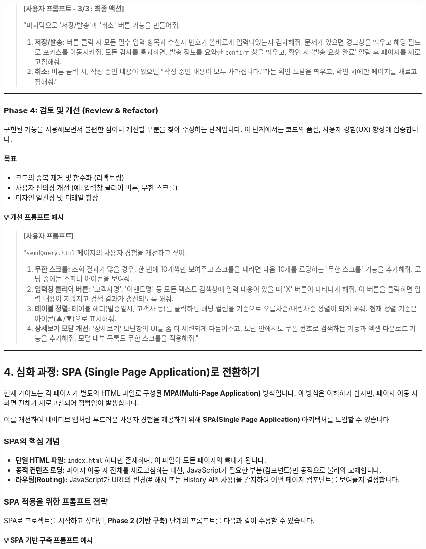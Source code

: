 > **[사용자 프롬프트 - 3/3 : 최종 액션]**
>
> "마지막으로 '저장/발송'과 '취소' 버튼 기능을 만들어줘.
>
> 1.  **저장/발송:** 버튼 클릭 시 모든 필수 입력 항목과 수신자 번호가 올바르게 입력되었는지 검사해줘. 문제가 있으면 경고창을 띄우고 해당 필드로 포커스를 이동시켜줘. 모든 검사를 통과하면, 발송 정보를 요약한 `confirm` 창을 띄우고, 확인 시 '발송 요청 완료' 알림 후 페이지를 새로고침해줘.
> 2.  **취소:** 버튼 클릭 시, 작성 중인 내용이 있으면 "작성 중인 내용이 모두 사라집니다."라는 확인 모달을 띄우고, 확인 시에만 페이지를 새로고침해줘."

---

### Phase 4: 검토 및 개선 (Review & Refactor)

구현된 기능을 사용해보면서 불편한 점이나 개선할 부분을 찾아 수정하는 단계입니다. 이 단계에서는 코드의 품질, 사용자 경험(UX) 향상에 집중합니다.

#### **목표**
- 코드의 중복 제거 및 함수화 (리팩토링)
- 사용자 편의성 개선 (예: 입력창 클리어 버튼, 무한 스크롤)
- 디자인 일관성 및 디테일 향상

#### **💡 개선 프롬프트 예시**

> **[사용자 프롬프트]**
>
> "`sendQuery.html` 페이지의 사용자 경험을 개선하고 싶어.
>
> 1.  **무한 스크롤:** 조회 결과가 많을 경우, 한 번에 10개씩만 보여주고 스크롤을 내리면 다음 10개를 로딩하는 '무한 스크롤' 기능을 추가해줘. 로딩 중에는 스피너 아이콘을 보여줘.
> 2.  **입력창 클리어 버튼:** '고객사명', '이벤트명' 등 모든 텍스트 검색창에 입력 내용이 있을 때 'X' 버튼이 나타나게 해줘. 이 버튼을 클릭하면 입력 내용이 지워지고 검색 결과가 갱신되도록 해줘.
> 3.  **테이블 정렬:** 테이블 헤더(발송일시, 고객사 등)를 클릭하면 해당 컬럼을 기준으로 오름차순/내림차순 정렬이 되게 해줘. 현재 정렬 기준은 아이콘(▲/▼)으로 표시해줘.
> 4.  **상세보기 모달 개선:** '상세보기' 모달창의 UI를 좀 더 세련되게 다듬어주고, 모달 안에서도 쿠폰 번호로 검색하는 기능과 엑셀 다운로드 기능을 추가해줘. 모달 내부 목록도 무한 스크롤을 적용해줘."

---

## 4. 심화 과정: SPA (Single Page Application)로 전환하기

현재 가이드는 각 페이지가 별도의 HTML 파일로 구성된 **MPA(Multi-Page Application)** 방식입니다. 이 방식은 이해하기 쉽지만, 페이지 이동 시 화면 전체가 새로고침되어 깜빡임이 발생합니다.

이를 개선하여 네이티브 앱처럼 부드러운 사용자 경험을 제공하기 위해 **SPA(Single Page Application)** 아키텍처를 도입할 수 있습니다.

### SPA의 핵심 개념
- **단일 HTML 파일:** `index.html` 하나만 존재하며, 이 파일이 모든 페이지의 뼈대가 됩니다.
- **동적 컨텐츠 로딩:** 페이지 이동 시 전체를 새로고침하는 대신, JavaScript가 필요한 부분(컴포넌트)만 동적으로 불러와 교체합니다.
- **라우팅(Routing):** JavaScript가 URL의 변경(# 해시 또는 History API 사용)을 감지하여 어떤 페이지 컴포넌트를 보여줄지 결정합니다.

### SPA 적용을 위한 프롬프트 전략

SPA로 프로젝트를 시작하고 싶다면, **Phase 2 (기반 구축)** 단계의 프롬프트를 다음과 같이 수정할 수 있습니다.

#### **💡 SPA 기반 구축 프롬프트 예시**
